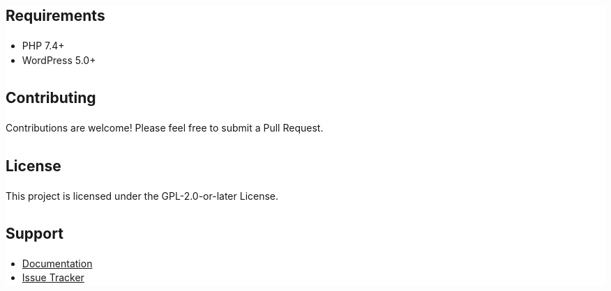 ## Requirements

- PHP 7.4+
- WordPress 5.0+

## Contributing

Contributions are welcome! Please feel free to submit a Pull Request.

## License

This project is licensed under the GPL-2.0-or-later License.

## Support

- [Documentation](https://github.com/arraypress/wp-transient-utils)
- [Issue Tracker](https://github.com/arraypress/wp-transient-utils/issues)